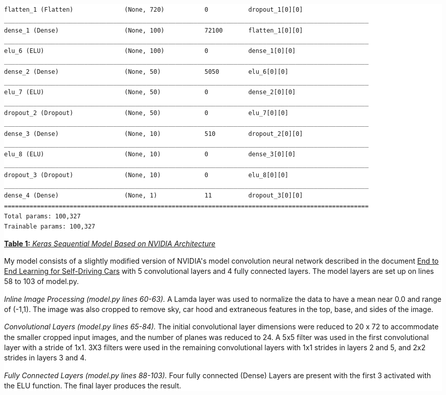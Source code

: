 ```
flatten_1 (Flatten)              (None, 720)           0           dropout_1[0][0]
____________________________________________________________________________________________________
dense_1 (Dense)                  (None, 100)           72100       flatten_1[0][0]
____________________________________________________________________________________________________
elu_6 (ELU)                      (None, 100)           0           dense_1[0][0]
____________________________________________________________________________________________________
dense_2 (Dense)                  (None, 50)            5050        elu_6[0][0]
____________________________________________________________________________________________________
elu_7 (ELU)                      (None, 50)            0           dense_2[0][0]
____________________________________________________________________________________________________
dropout_2 (Dropout)              (None, 50)            0           elu_7[0][0]
____________________________________________________________________________________________________
dense_3 (Dense)                  (None, 10)            510         dropout_2[0][0]
____________________________________________________________________________________________________
elu_8 (ELU)                      (None, 10)            0           dense_3[0][0]
____________________________________________________________________________________________________
dropout_3 (Dropout)              (None, 10)            0           elu_8[0][0]
____________________________________________________________________________________________________
dense_4 (Dense)                  (None, 1)             11          dropout_3[0][0]
====================================================================================================
Total params: 100,327
Trainable params: 100,327
```

<U><B>Table 1:</B><I> Keras Sequential Model Based on NVIDIA Architecture</I></U>

My model consists of a slightly modified version of NVIDIA's model convolution neural network  described in the document [End to End Learning for Self-Driving Cars](https://devblogs.nvidia.com/parallelforall/deep-learning-self-driving-cars/) with 5 convolutional layers and 4 fully connected layers.  The model layers are set up on lines 58 to 103 of model.py.  

<i>Inline Image Processing (model.py lines 60-63).</i>  A Lamda layer was used to normalize the data to have a mean near 0.0 and range of (-1,1).  The image was also cropped to remove sky, car hood and extraneous features in the top, base, and sides of the image.  

<i>Convolutional Layers (model.py lines 65-84).</i>  The initial convolutional layer dimensions were reduced to 20 x 72 to accommodate the smaller cropped input images, and the number of planes was reduced to 24.  A 5x5 filter was used in the first convolutional layer with a stride of 1x1.  3X3 filters were used in the remaining convolutional layers with 1x1 strides in layers 2 and 5, and 2x2 strides in layers 3 and 4.  

<i>Fully Connected Layers (model.py lines 88-103).</i>  Four fully connected (Dense) Layers are present with the first 3 activated with the ELU function.  The final layer produces the result.
